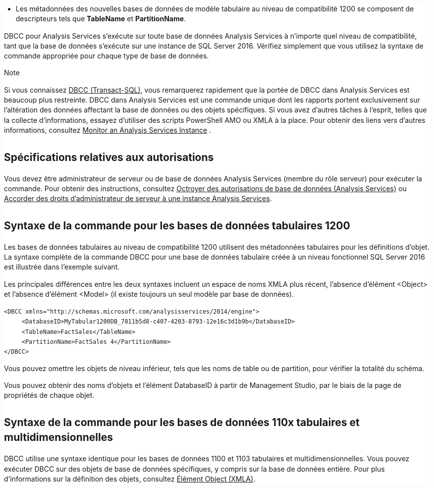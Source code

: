 -   Les métadonnées des nouvelles bases de données de modèle tabulaire au niveau de compatibilité 1200 se composent de descripteurs tels que **TableName** et **PartitionName**.  
  
 DBCC pour Analysis Services s’exécute sur toute base de données Analysis Services à n’importe quel niveau de compatibilité, tant que la base de données s’exécute sur une instance de SQL Server 2016. Vérifiez simplement que vous utilisez la syntaxe de commande appropriée pour chaque type de base de données.  
  
> [!NOTE]  
>  Si vous connaissez [DBCC &#40;Transact-SQL&#41;](../../t-sql/database-console-commands/dbcc-transact-sql.md), vous remarquerez rapidement que la portée de DBCC dans Analysis Services est beaucoup plus restreinte. DBCC dans Analysis Services est une commande unique dont les rapports portent exclusivement sur l’altération des données affectant la base de données ou des objets spécifiques. Si vous avez d’autres tâches à l’esprit, telles que la collecte d’informations, essayez d’utiliser des scripts PowerShell AMO ou XMLA à la place. Pour obtenir des liens vers d’autres informations, consultez [Monitor an Analysis Services Instance](../../analysis-services/instances/monitor-an-analysis-services-instance.md) .  
  
## Spécifications relatives aux autorisations  
 Vous devez être administrateur de serveur ou de base de données Analysis Services (membre du rôle serveur) pour exécuter la commande. Pour obtenir des instructions, consultez [Octroyer des autorisations de base de données &#40;Analysis Services&#41;](../../analysis-services/multidimensional-models/grant-database-permissions-analysis-services.md) ou [Accorder des droits d’administrateur de serveur à une instance Analysis Services](../../analysis-services/instances/grant-server-admin-rights-to-an-analysis-services-instance.md).  
  
## Syntaxe de la commande pour les bases de données tabulaires 1200  
 Les bases de données tabulaires au niveau de compatibilité 1200 utilisent des métadonnées tabulaires pour les définitions d’objet. La syntaxe complète de la commande DBCC pour une base de données tabulaire créée à un niveau fonctionnel SQL Server 2016 est illustrée dans l’exemple suivant.  
  
 Les principales différences entre les deux syntaxes incluent un espace de noms XMLA plus récent, l’absence d’élément \<Object> et l’absence d’élément \<Model> (il existe toujours un seul modèle par base de données).  
  
```  
<DBCC xmlns="http://schemas.microsoft.com/analysisservices/2014/engine">  
     <DatabaseID>MyTabular1200DB_7811b5d8-c407-4203-8793-12e16c3d1b9b</DatabaseID>  
     <TableName>FactSales</TableName>  
     <PartitionName>FactSales 4</PartitionName>  
</DBCC>  
```  
  
 Vous pouvez omettre les objets de niveau inférieur, tels que les noms de table ou de partition, pour vérifier la totalité du schéma.  
  
 Vous pouvez obtenir des noms d’objets et l’élément DatabaseID à partir de Management Studio, par le biais de la page de propriétés de chaque objet.  
  
## Syntaxe de la commande pour les bases de données 110x tabulaires et multidimensionnelles  
 DBCC utilise une syntaxe identique pour les bases de données 1100 et 1103 tabulaires et multidimensionnelles. Vous pouvez exécuter DBCC sur des objets de base de données spécifiques, y compris sur la base de données entière. Pour plus d’informations sur la définition des objets, consultez [Élément Object &#40;XMLA&#41;](../../analysis-services/xmla/xml-elements-properties/object-element-xmla.md).  
  